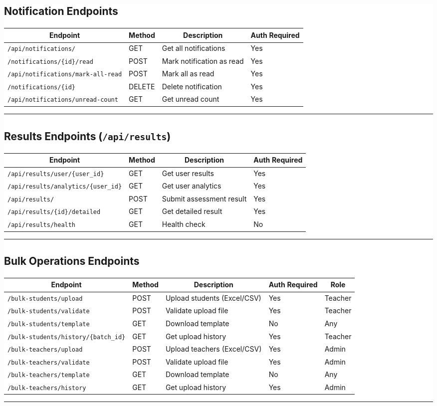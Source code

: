 
## Notification Endpoints

| Endpoint | Method | Description | Auth Required |
|----------|--------|-------------|---------------|
| `/api/notifications/` | GET | Get all notifications | Yes |
| `/notifications/{id}/read` | POST | Mark notification as read | Yes |
| `/api/notifications/mark-all-read` | POST | Mark all as read | Yes |
| `/notifications/{id}` | DELETE | Delete notification | Yes |
| `/api/notifications/unread-count` | GET | Get unread count | Yes |

---

## Results Endpoints (`/api/results`)

| Endpoint | Method | Description | Auth Required |
|----------|--------|-------------|---------------|
| `/api/results/user/{user_id}` | GET | Get user results | Yes |
| `/api/results/analytics/{user_id}` | GET | Get user analytics | Yes |
| `/api/results/` | POST | Submit assessment result | Yes |
| `/api/results/{id}/detailed` | GET | Get detailed result | Yes |
| `/api/results/health` | GET | Health check | No |

---

## Bulk Operations Endpoints

| Endpoint | Method | Description | Auth Required | Role |
|----------|--------|-------------|---------------|------|
| `/bulk-students/upload` | POST | Upload students (Excel/CSV) | Yes | Teacher |
| `/bulk-students/validate` | POST | Validate upload file | Yes | Teacher |
| `/bulk-students/template` | GET | Download template | No | Any |
| `/bulk-students/history/{batch_id}` | GET | Get upload history | Yes | Teacher |
| `/bulk-teachers/upload` | POST | Upload teachers (Excel/CSV) | Yes | Admin |
| `/bulk-teachers/validate` | POST | Validate upload file | Yes | Admin |
| `/bulk-teachers/template` | GET | Download template | No | Any |
| `/bulk-teachers/history` | GET | Get upload history | Yes | Admin |

---
